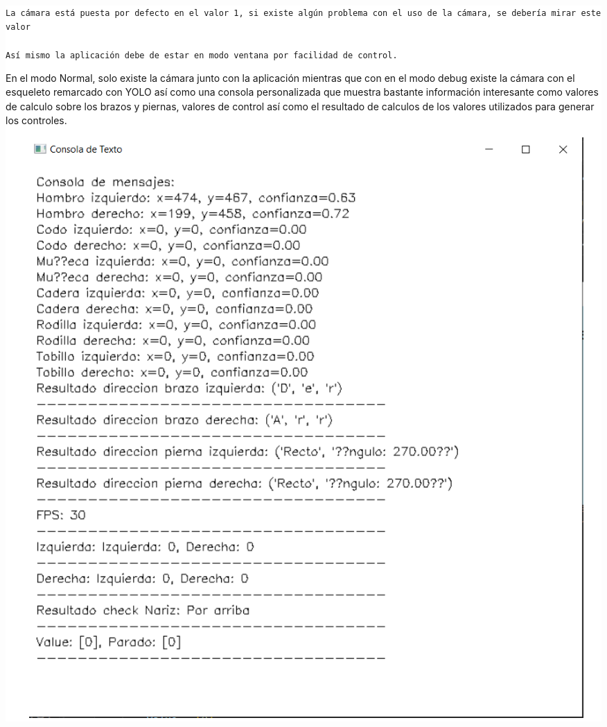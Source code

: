     La cámara está puesta por defecto en el valor 1, si existe algún problema con el uso de la cámara, se debería mirar este valor

    Así mismo la aplicación debe de estar en modo ventana por facilidad de control.

En el modo Normal, solo existe la cámara junto con la aplicación mientras que con en el modo debug existe la cámara con el esqueleto remarcado con YOLO así como una consola personalizada que muestra bastante información interesante como valores de calculo sobre los brazos y piernas, valores de control así como el resultado de calculos de los valores utilizados para generar los controles.

<p align="center">
  <img src="IMG_ReadME/Captura2.PNG" alt="Consola" width="800"/>
</p>
